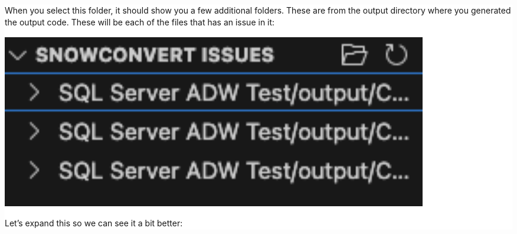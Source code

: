 When you select this folder, it should show you a few additional folders. These are from the output directory where you generated the output code. These will be each of the files that has an issue in it:

![issuesRoot](./assets/issuesRoot.png)

Let’s expand this so we can see it a bit better:
